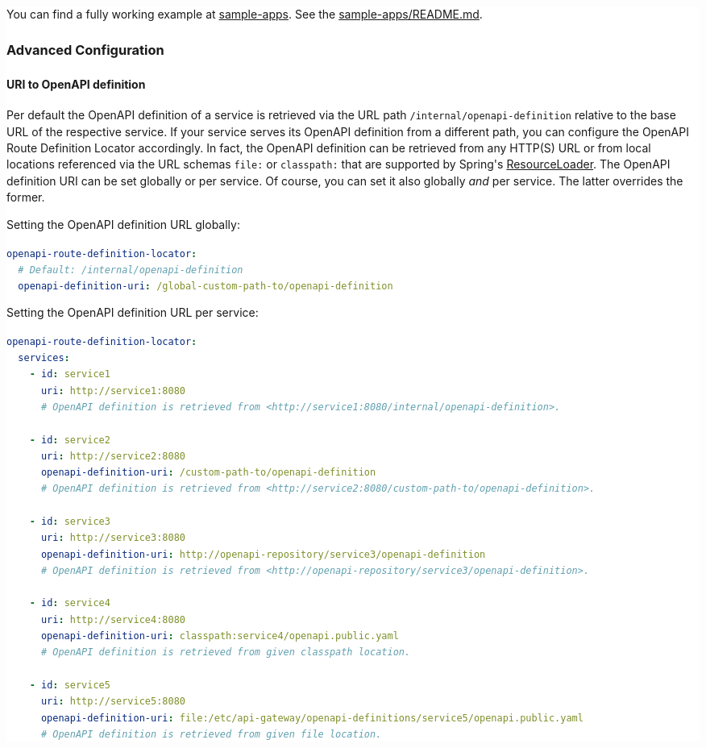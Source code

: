 You can find a fully working example at [sample-apps](sample-apps). See the
[sample-apps/README.md](sample-apps/README.md).

### Advanced Configuration

#### URI to OpenAPI definition

Per default the OpenAPI definition of a service is retrieved via the URL path
`/internal/openapi-definition` relative to the base URL of the respective service. If your
service serves its OpenAPI definition from a different path, you can configure the OpenAPI Route
Definition Locator accordingly. In fact, the OpenAPI definition can be
retrieved from any HTTP(S) URL or from local locations referenced via the URL schemas `file:` or
`classpath:` that are supported by Spring's
[ResourceLoader](https://docs.spring.io/spring-framework/docs/5.3.31/reference/html/core.html#resources-resourceloader).
The OpenAPI definition URI can be set globally or per service. Of course, you can set it also
globally _and_ per service. The latter overrides the former.

Setting the OpenAPI definition URL globally:
```yaml
openapi-route-definition-locator:
  # Default: /internal/openapi-definition
  openapi-definition-uri: /global-custom-path-to/openapi-definition
```

Setting the OpenAPI definition URL per service:
```yaml
openapi-route-definition-locator:
  services:
    - id: service1
      uri: http://service1:8080
      # OpenAPI definition is retrieved from <http://service1:8080/internal/openapi-definition>.

    - id: service2
      uri: http://service2:8080
      openapi-definition-uri: /custom-path-to/openapi-definition
      # OpenAPI definition is retrieved from <http://service2:8080/custom-path-to/openapi-definition>.

    - id: service3
      uri: http://service3:8080
      openapi-definition-uri: http://openapi-repository/service3/openapi-definition
      # OpenAPI definition is retrieved from <http://openapi-repository/service3/openapi-definition>.

    - id: service4
      uri: http://service4:8080
      openapi-definition-uri: classpath:service4/openapi.public.yaml
      # OpenAPI definition is retrieved from given classpath location.

    - id: service5
      uri: http://service5:8080
      openapi-definition-uri: file:/etc/api-gateway/openapi-definitions/service5/openapi.public.yaml
      # OpenAPI definition is retrieved from given file location.
```
